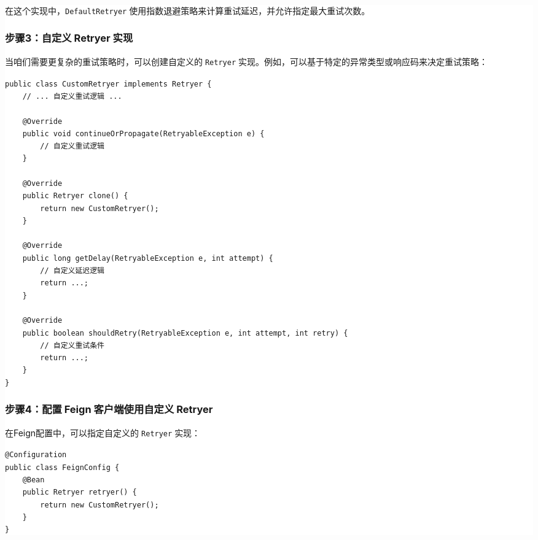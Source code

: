 在这个实现中，`DefaultRetryer` 使用指数退避策略来计算重试延迟，并允许指定最大重试次数。


### 步骤3：自定义 Retryer 实现


当咱们需要更复杂的重试策略时，可以创建自定义的 `Retryer` 实现。例如，可以基于特定的异常类型或响应码来决定重试策略：



```
public class CustomRetryer implements Retryer {
    // ... 自定义重试逻辑 ...

    @Override
    public void continueOrPropagate(RetryableException e) {
        // 自定义重试逻辑
    }

    @Override
    public Retryer clone() {
        return new CustomRetryer();
    }

    @Override
    public long getDelay(RetryableException e, int attempt) {
        // 自定义延迟逻辑
        return ...;
    }

    @Override
    public boolean shouldRetry(RetryableException e, int attempt, int retry) {
        // 自定义重试条件
        return ...;
    }
}

```

### 步骤4：配置 Feign 客户端使用自定义 Retryer


在Feign配置中，可以指定自定义的 `Retryer` 实现：



```
@Configuration
public class FeignConfig {
    @Bean
    public Retryer retryer() {
        return new CustomRetryer();
    }
}

```
